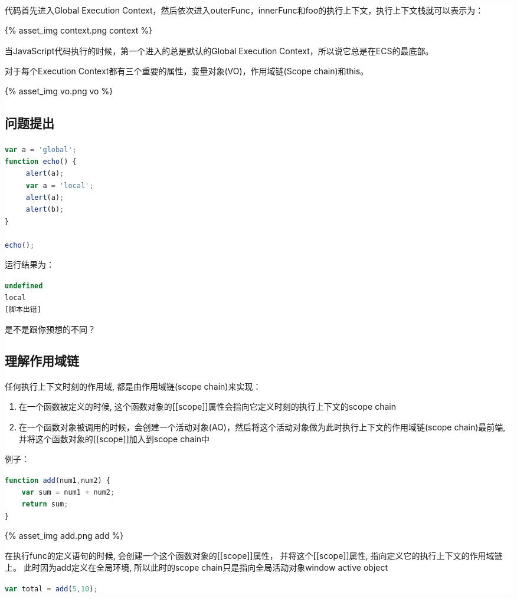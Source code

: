 代码首先进入Global Execution Context，然后依次进入outerFunc，innerFunc和foo的执行上下文，执行上下文栈就可以表示为：

{% asset_img context.png context %}

当JavaScript代码执行的时候，第一个进入的总是默认的Global Execution Context，所以说它总是在ECS的最底部。

对于每个Execution Context都有三个重要的属性，变量对象(VO)，作用域链(Scope chain)和this。

{% asset_img vo.png vo %}

## 问题提出

```javascript
var a = 'global';
function echo() {
     alert(a);
     var a = 'local';
     alert(a);
     alert(b);
}

echo();
```

运行结果为：

```javascript
undefined
local
[脚本出错]
```

是不是跟你预想的不同？

## 理解作用域链

任何执行上下文时刻的作用域, 都是由作用域链(scope chain)来实现：

1. 在一个函数被定义的时候, 这个函数对象的[[scope]]属性会指向它定义时刻的执行上下文的scope chain

2. 在一个函数对象被调用的时候，会创建一个活动对象(AO)，然后将这个活动对象做为此时执行上下文的作用域链(scope chain)最前端, 并将这个函数对象的[[scope]]加入到scope chain中

例子：

```javascript
function add(num1,num2) {
    var sum = num1 + num2;
    return sum;
}
```

{% asset_img add.png add %}

在执行func的定义语句的时候, 会创建一个这个函数对象的[[scope]]属性， 并将这个[[scope]]属性, 指向定义它的执行上下文的作用域链上。 此时因为add定义在全局环境, 所以此时的scope chain只是指向全局活动对象window active object

```javascript
var total = add(5,10);
```
